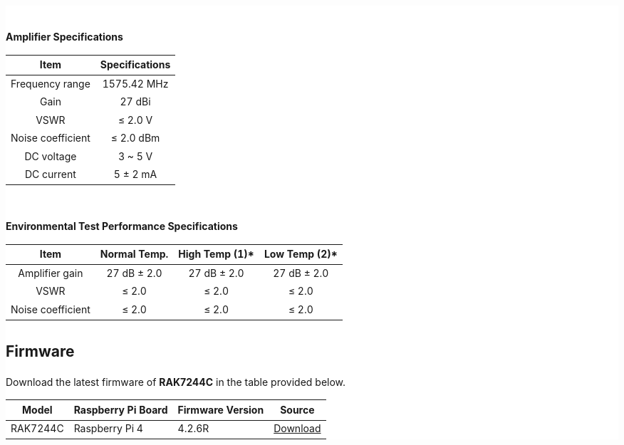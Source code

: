 <br>

<b> Amplifier Specifications </b>

|       Item        |  Specifications  |
| :---------------: | :--------------: |
|  Frequency range  | 1575.42&nbsp;MHz |
|       Gain        |   27&nbsp;dBi    |
|       VSWR        |     ≤ 2.0 V      |
| Noise coefficient |  ≤ 2.0&nbsp;dBm  |
|    DC voltage     |   3 ~ 5&nbsp;V   |
|    DC current     |  5 ± 2&nbsp;mA   |


<br>

<b> Environmental Test Performance Specifications </b>

|       Item        |   Normal Temp.   |  High Temp (1)*  |  Low Temp (2)*   |
| :---------------: | :--------------: | :--------------: | :--------------: |
|  Amplifier gain   | 27&nbsp;dB ± 2.0 | 27&nbsp;dB ± 2.0 | 27&nbsp;dB ± 2.0 |
|       VSWR        |      ≤ 2.0       |      ≤ 2.0       |      ≤ 2.0       |
| Noise coefficient |      ≤ 2.0       |      ≤ 2.0       |      ≤ 2.0       |

## Firmware

Download the latest firmware of **RAK7244C** in the table provided below.


| Model    | Raspberry Pi Board | Firmware Version | Source                                                                                                                      |
| -------- | ------------------ | ---------------- | --------------------------------------------------------------------------------------------------------------------------- |
| RAK7244C | Raspberry Pi 4     | 4.2.6R           | [Download](https://downloads.rakwireless.com/LoRa/Developer-LoRaWAN-Gateway-RAK7244C/Firmware/RAK7244C_Latest_Firmware.zip) |


